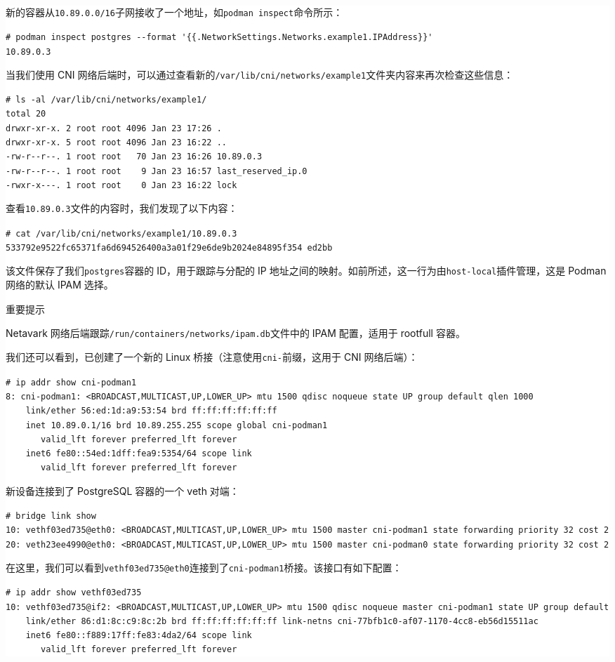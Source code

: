新的容器从`10.89.0.0/16`子网接收了一个地址，如`podman inspect`命令所示：

```
# podman inspect postgres --format '{{.NetworkSettings.Networks.example1.IPAddress}}'
10.89.0.3
```

当我们使用 CNI 网络后端时，可以通过查看新的`/var/lib/cni/networks/example1`文件夹内容来再次检查这些信息：

```
# ls -al /var/lib/cni/networks/example1/
total 20
drwxr-xr-x. 2 root root 4096 Jan 23 17:26 .
drwxr-xr-x. 5 root root 4096 Jan 23 16:22 ..
-rw-r--r--. 1 root root   70 Jan 23 16:26 10.89.0.3
-rw-r--r--. 1 root root    9 Jan 23 16:57 last_reserved_ip.0
-rwxr-x---. 1 root root    0 Jan 23 16:22 lock
```

查看`10.89.0.3`文件的内容时，我们发现了以下内容：

```
# cat /var/lib/cni/networks/example1/10.89.0.3
533792e9522fc65371fa6d694526400a3a01f29e6de9b2024e84895f354 ed2bb
```

该文件保存了我们`postgres`容器的 ID，用于跟踪与分配的 IP 地址之间的映射。如前所述，这一行为由`host-local`插件管理，这是 Podman 网络的默认 IPAM 选择。

重要提示

Netavark 网络后端跟踪`/run/containers/networks/ipam.db`文件中的 IPAM 配置，适用于 rootfull 容器。

我们还可以看到，已创建了一个新的 Linux 桥接（注意使用`cni-`前缀，这用于 CNI 网络后端）：

```
# ip addr show cni-podman1
8: cni-podman1: <BROADCAST,MULTICAST,UP,LOWER_UP> mtu 1500 qdisc noqueue state UP group default qlen 1000
    link/ether 56:ed:1d:a9:53:54 brd ff:ff:ff:ff:ff:ff
    inet 10.89.0.1/16 brd 10.89.255.255 scope global cni-podman1
       valid_lft forever preferred_lft forever
    inet6 fe80::54ed:1dff:fea9:5354/64 scope link 
       valid_lft forever preferred_lft forever
```

新设备连接到了 PostgreSQL 容器的一个 veth 对端：

```
# bridge link show
10: vethf03ed735@eth0: <BROADCAST,MULTICAST,UP,LOWER_UP> mtu 1500 master cni-podman1 state forwarding priority 32 cost 2 
20: veth23ee4990@eth0: <BROADCAST,MULTICAST,UP,LOWER_UP> mtu 1500 master cni-podman0 state forwarding priority 32 cost 2
```

在这里，我们可以看到`vethf03ed735@eth0`连接到了`cni-podman1`桥接。该接口有如下配置：

```
# ip addr show vethf03ed735
10: vethf03ed735@if2: <BROADCAST,MULTICAST,UP,LOWER_UP> mtu 1500 qdisc noqueue master cni-podman1 state UP group default 
    link/ether 86:d1:8c:c9:8c:2b brd ff:ff:ff:ff:ff:ff link-netns cni-77bfb1c0-af07-1170-4cc8-eb56d15511ac
    inet6 fe80::f889:17ff:fe83:4da2/64 scope link 
       valid_lft forever preferred_lft forever
```
